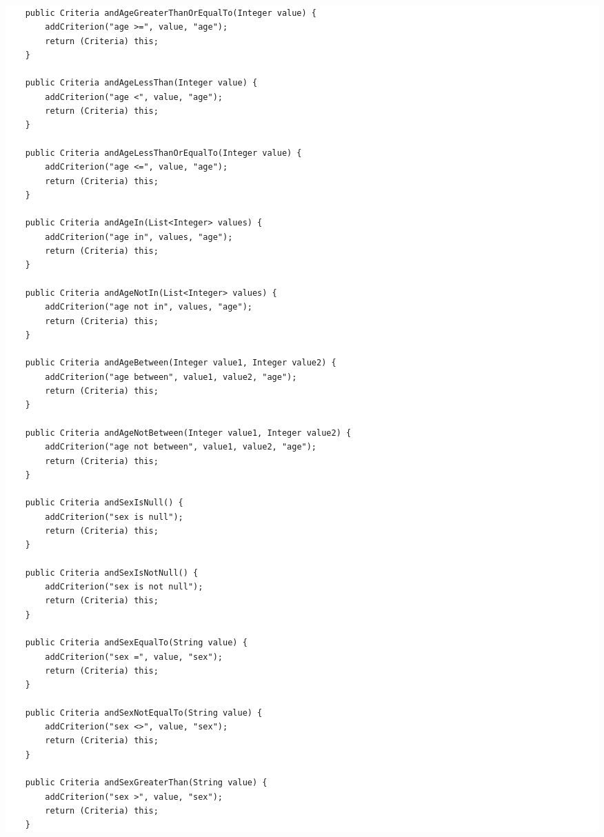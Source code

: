         public Criteria andAgeGreaterThanOrEqualTo(Integer value) {
            addCriterion("age >=", value, "age");
            return (Criteria) this;
        }

        public Criteria andAgeLessThan(Integer value) {
            addCriterion("age <", value, "age");
            return (Criteria) this;
        }

        public Criteria andAgeLessThanOrEqualTo(Integer value) {
            addCriterion("age <=", value, "age");
            return (Criteria) this;
        }

        public Criteria andAgeIn(List<Integer> values) {
            addCriterion("age in", values, "age");
            return (Criteria) this;
        }

        public Criteria andAgeNotIn(List<Integer> values) {
            addCriterion("age not in", values, "age");
            return (Criteria) this;
        }

        public Criteria andAgeBetween(Integer value1, Integer value2) {
            addCriterion("age between", value1, value2, "age");
            return (Criteria) this;
        }

        public Criteria andAgeNotBetween(Integer value1, Integer value2) {
            addCriterion("age not between", value1, value2, "age");
            return (Criteria) this;
        }

        public Criteria andSexIsNull() {
            addCriterion("sex is null");
            return (Criteria) this;
        }

        public Criteria andSexIsNotNull() {
            addCriterion("sex is not null");
            return (Criteria) this;
        }

        public Criteria andSexEqualTo(String value) {
            addCriterion("sex =", value, "sex");
            return (Criteria) this;
        }

        public Criteria andSexNotEqualTo(String value) {
            addCriterion("sex <>", value, "sex");
            return (Criteria) this;
        }

        public Criteria andSexGreaterThan(String value) {
            addCriterion("sex >", value, "sex");
            return (Criteria) this;
        }
